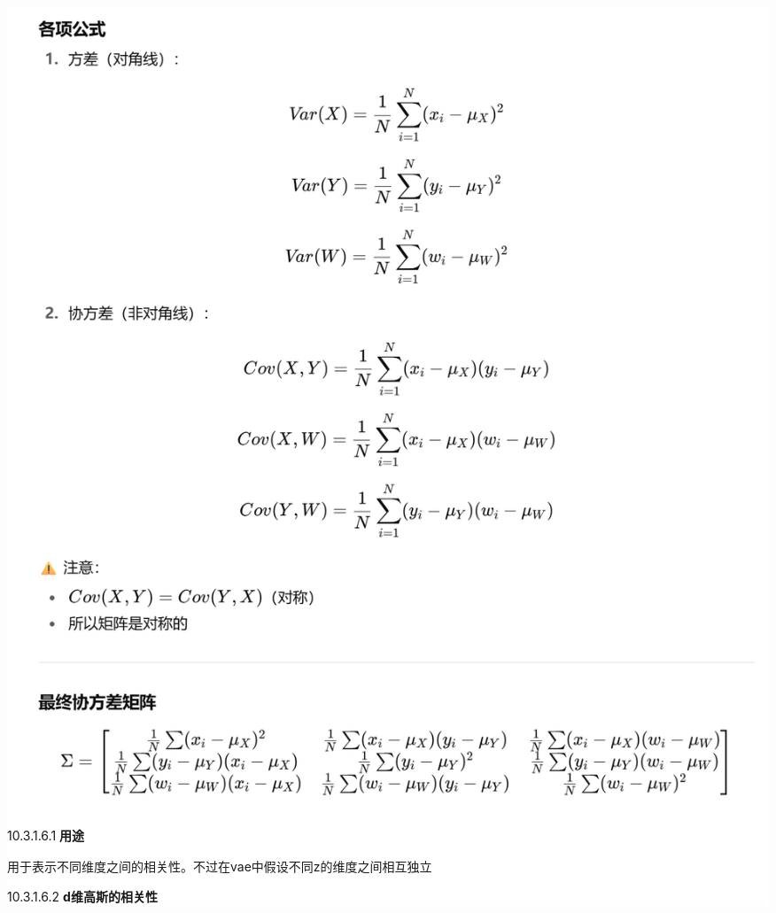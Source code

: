 ![ori_ainote](<Attachments/ori_ainote%2073.png>)

10.3.1.6.1 **用途**

用于表示不同维度之间的相关性。不过在vae中假设不同z的维度之间相互独立

10.3.1.6.2 **d维高斯的相关性**
